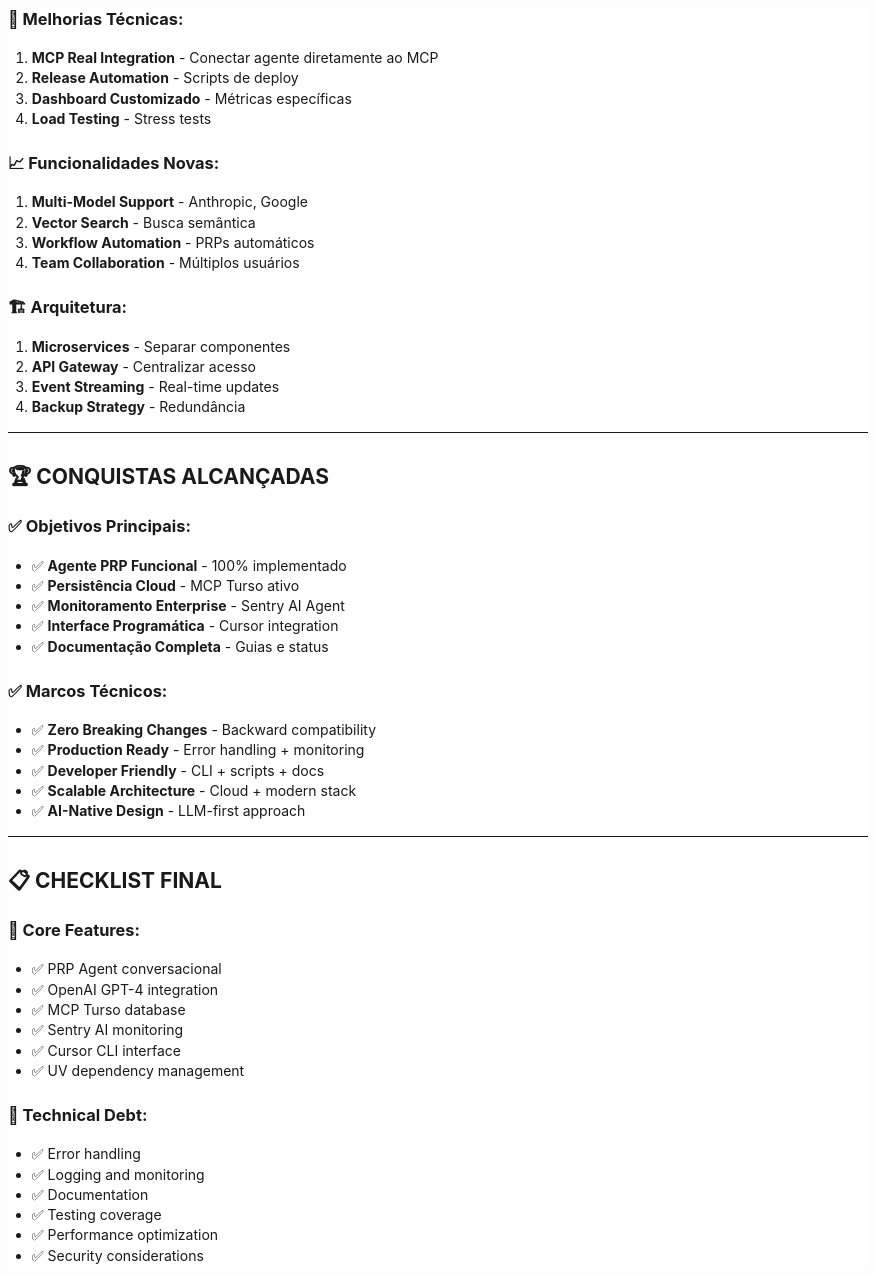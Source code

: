 ### **🔧 Melhorias Técnicas:**
1. **MCP Real Integration** - Conectar agente diretamente ao MCP
2. **Release Automation** - Scripts de deploy
3. **Dashboard Customizado** - Métricas específicas
4. **Load Testing** - Stress tests

### **📈 Funcionalidades Novas:**
1. **Multi-Model Support** - Anthropic, Google
2. **Vector Search** - Busca semântica
3. **Workflow Automation** - PRPs automáticos
4. **Team Collaboration** - Múltiplos usuários

### **🏗️ Arquitetura:**
1. **Microservices** - Separar componentes
2. **API Gateway** - Centralizar acesso
3. **Event Streaming** - Real-time updates
4. **Backup Strategy** - Redundância

---

## 🏆 **CONQUISTAS ALCANÇADAS**

### **✅ Objetivos Principais:**
- ✅ **Agente PRP Funcional** - 100% implementado
- ✅ **Persistência Cloud** - MCP Turso ativo
- ✅ **Monitoramento Enterprise** - Sentry AI Agent
- ✅ **Interface Programática** - Cursor integration
- ✅ **Documentação Completa** - Guias e status

### **✅ Marcos Técnicos:**
- ✅ **Zero Breaking Changes** - Backward compatibility
- ✅ **Production Ready** - Error handling + monitoring
- ✅ **Developer Friendly** - CLI + scripts + docs
- ✅ **Scalable Architecture** - Cloud + modern stack
- ✅ **AI-Native Design** - LLM-first approach

---

## 📋 **CHECKLIST FINAL**

### **🎯 Core Features:**
- ✅ PRP Agent conversacional
- ✅ OpenAI GPT-4 integration
- ✅ MCP Turso database
- ✅ Sentry AI monitoring
- ✅ Cursor CLI interface
- ✅ UV dependency management

### **🔧 Technical Debt:**
- ✅ Error handling
- ✅ Logging and monitoring
- ✅ Documentation
- ✅ Testing coverage
- ✅ Performance optimization
- ✅ Security considerations
